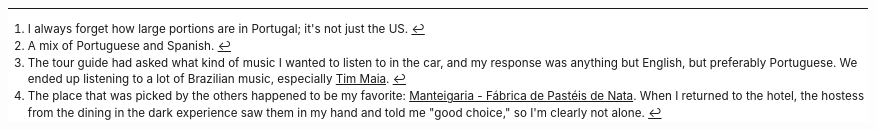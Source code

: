 <small id="footnotes">
<hr />

1. I always forget how large portions are in Portugal; it's not just the US. <a href="#footnote-1">↩</a>
2. A mix of Portuguese and Spanish. <a href="#footnote-2">↩</a>
3. The tour guide had asked what kind of music I wanted to listen to in the car, and my response was anything but English, but preferably Portuguese. We ended up listening to a lot of Brazilian music, especially [Tim Maia](https://en.wikipedia.org/wiki/Tim_Maia). <a href="#footnote-3">↩</a>
4. The place that was picked by the others happened to be my favorite: [Manteigaria - Fábrica de Pastéis de Nata](https://manteigaria.com). When I returned to the hotel, the hostess from the dining in the dark experience saw them in my hand and told me "good choice," so I'm clearly not alone. <a href="#footnote-4">↩</a>

</small>
